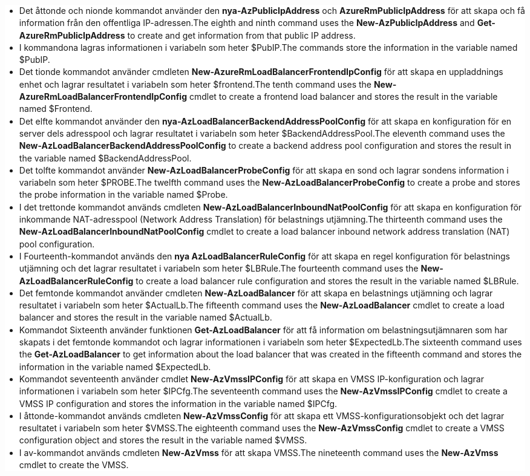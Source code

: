 * <span data-ttu-id="a3625-128">Det åttonde och nionde kommandot använder den **nya-AzPublicIpAddress** och **AzureRmPublicIpAddress** för att skapa och få information från den offentliga IP-adressen.</span><span class="sxs-lookup"><span data-stu-id="a3625-128">The eighth and ninth command uses the **New-AzPublicIpAddress** and **Get- AzureRmPublicIpAddress** to create and get information from that public IP address.</span></span>
* <span data-ttu-id="a3625-129">I kommandona lagras informationen i variabeln som heter $PubIP.</span><span class="sxs-lookup"><span data-stu-id="a3625-129">The commands store the information in the variable named $PubIP.</span></span>
* <span data-ttu-id="a3625-130">Det tionde kommandot använder cmdleten **New-AzureRmLoadBalancerFrontendIpConfig** för att skapa en uppladdnings enhet och lagrar resultatet i variabeln som heter $frontend.</span><span class="sxs-lookup"><span data-stu-id="a3625-130">The tenth command uses the **New- AzureRmLoadBalancerFrontendIpConfig** cmdlet to create a frontend load balancer and stores the result in the variable named $Frontend.</span></span>
* <span data-ttu-id="a3625-131">Det elfte kommandot använder den **nya-AzLoadBalancerBackendAddressPoolConfig** för att skapa en konfiguration för en server dels adresspool och lagrar resultatet i variabeln som heter $BackendAddressPool.</span><span class="sxs-lookup"><span data-stu-id="a3625-131">The eleventh command uses the **New-AzLoadBalancerBackendAddressPoolConfig** to create a backend address pool configuration and stores the result in the variable named $BackendAddressPool.</span></span>
* <span data-ttu-id="a3625-132">Det tolfte kommandot använder **New-AzLoadBalancerProbeConfig** för att skapa en sond och lagrar sondens information i variabeln som heter $PROBE.</span><span class="sxs-lookup"><span data-stu-id="a3625-132">The twelfth command uses the **New-AzLoadBalancerProbeConfig** to create a probe and stores the probe information in the variable named $Probe.</span></span>
* <span data-ttu-id="a3625-133">I det trettonde kommandot används cmdleten **New-AzLoadBalancerInboundNatPoolConfig** för att skapa en konfiguration för inkommande NAT-adresspool (Network Address Translation) för belastnings utjämning.</span><span class="sxs-lookup"><span data-stu-id="a3625-133">The thirteenth command uses the **New-AzLoadBalancerInboundNatPoolConfig** cmdlet to create a load balancer inbound network address translation (NAT) pool configuration.</span></span>
* <span data-ttu-id="a3625-134">I Fourteenth-kommandot används den **nya AzLoadBalancerRuleConfig** för att skapa en regel konfiguration för belastnings utjämning och det lagrar resultatet i variabeln som heter $LBRule.</span><span class="sxs-lookup"><span data-stu-id="a3625-134">The fourteenth command uses the **New-AzLoadBalancerRuleConfig** to create a load balancer rule configuration and stores the result in the variable named $LBRule.</span></span>
* <span data-ttu-id="a3625-135">Det femtonde kommandot använder cmdleten **New-AzLoadBalancer** för att skapa en belastnings utjämning och lagrar resultatet i variabeln som heter $ActualLb.</span><span class="sxs-lookup"><span data-stu-id="a3625-135">The fifteenth command uses the **New-AzLoadBalancer** cmdlet to create a load balancer and stores the result in the variable named $ActualLb.</span></span>
* <span data-ttu-id="a3625-136">Kommandot Sixteenth använder funktionen **Get-AzLoadBalancer** för att få information om belastningsutjämnaren som har skapats i det femtonde kommandot och lagrar informationen i variabeln som heter $ExpectedLb.</span><span class="sxs-lookup"><span data-stu-id="a3625-136">The sixteenth command uses the **Get-AzLoadBalancer** to get information about the load balancer that was created in the fifteenth command and stores the information in the variable named $ExpectedLb.</span></span>
* <span data-ttu-id="a3625-137">Kommandot seventeenth använder cmdlet **New-AzVmssIPConfig** för att skapa en VMSS IP-konfiguration och lagrar informationen i variabeln som heter $IPCfg.</span><span class="sxs-lookup"><span data-stu-id="a3625-137">The seventeenth command uses the **New-AzVmssIPConfig** cmdlet to create a VMSS IP configuration and stores the information in the variable named $IPCfg.</span></span>
* <span data-ttu-id="a3625-138">I åttonde-kommandot används cmdleten **New-AzVmssConfig** för att skapa ett VMSS-konfigurationsobjekt och det lagrar resultatet i variabeln som heter $VMSS.</span><span class="sxs-lookup"><span data-stu-id="a3625-138">The eighteenth command uses the **New-AzVmssConfig** cmdlet to create a VMSS configuration object and stores the result in the variable named $VMSS.</span></span>
* <span data-ttu-id="a3625-139">I av-kommandot används cmdleten **New-AzVmss** för att skapa VMSS.</span><span class="sxs-lookup"><span data-stu-id="a3625-139">The nineteenth command uses the **New-AzVmss** cmdlet to create the VMSS.</span></span>
